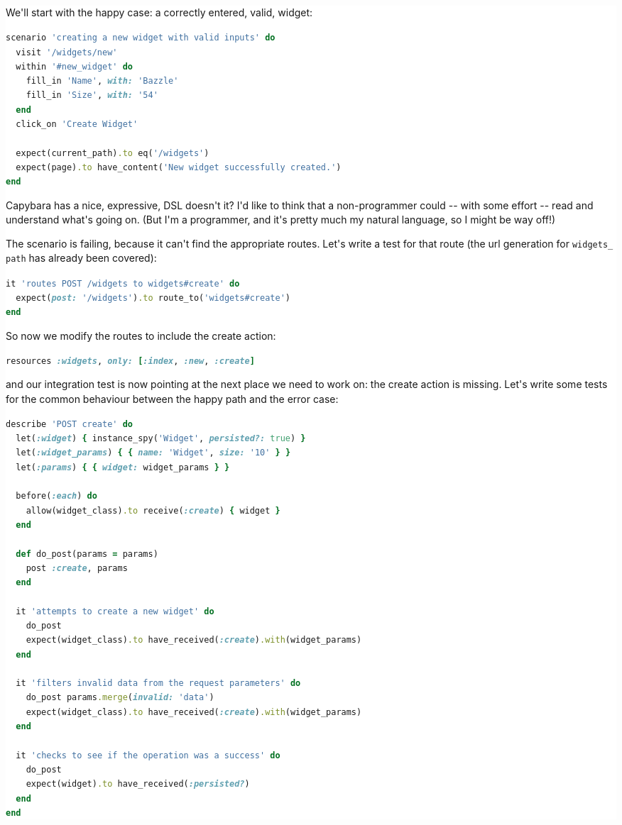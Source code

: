 We'll start with the happy case: a correctly entered, valid, widget:

```ruby
scenario 'creating a new widget with valid inputs' do
  visit '/widgets/new'
  within '#new_widget' do
    fill_in 'Name', with: 'Bazzle'
    fill_in 'Size', with: '54'
  end
  click_on 'Create Widget'

  expect(current_path).to eq('/widgets')
  expect(page).to have_content('New widget successfully created.')
end
```

Capybara has a nice, expressive, DSL doesn't it? I'd like to think that a
non-programmer could -- with some effort -- read and understand what's going
on. (But I'm a programmer, and it's pretty much my natural language, so I might
be way off!)

The scenario is failing, because it can't find the appropriate routes. Let's write a test for that route (the url generation for `widgets_path` has already been covered):

```ruby
it 'routes POST /widgets to widgets#create' do
  expect(post: '/widgets').to route_to('widgets#create')
end
```

So now we modify the routes to include the create action:

```ruby
resources :widgets, only: [:index, :new, :create]
```

and our integration test is now pointing at the next place we need to work on: the create action is missing. Let's write some tests for the common behaviour between the happy path and the error case:

```ruby
describe 'POST create' do
  let(:widget) { instance_spy('Widget', persisted?: true) }
  let(:widget_params) { { name: 'Widget', size: '10' } }
  let(:params) { { widget: widget_params } }

  before(:each) do
    allow(widget_class).to receive(:create) { widget }
  end

  def do_post(params = params)
    post :create, params
  end

  it 'attempts to create a new widget' do
    do_post
    expect(widget_class).to have_received(:create).with(widget_params)
  end

  it 'filters invalid data from the request parameters' do
    do_post params.merge(invalid: 'data')
    expect(widget_class).to have_received(:create).with(widget_params)
  end

  it 'checks to see if the operation was a success' do
    do_post
    expect(widget).to have_received(:persisted?)
  end
end
```